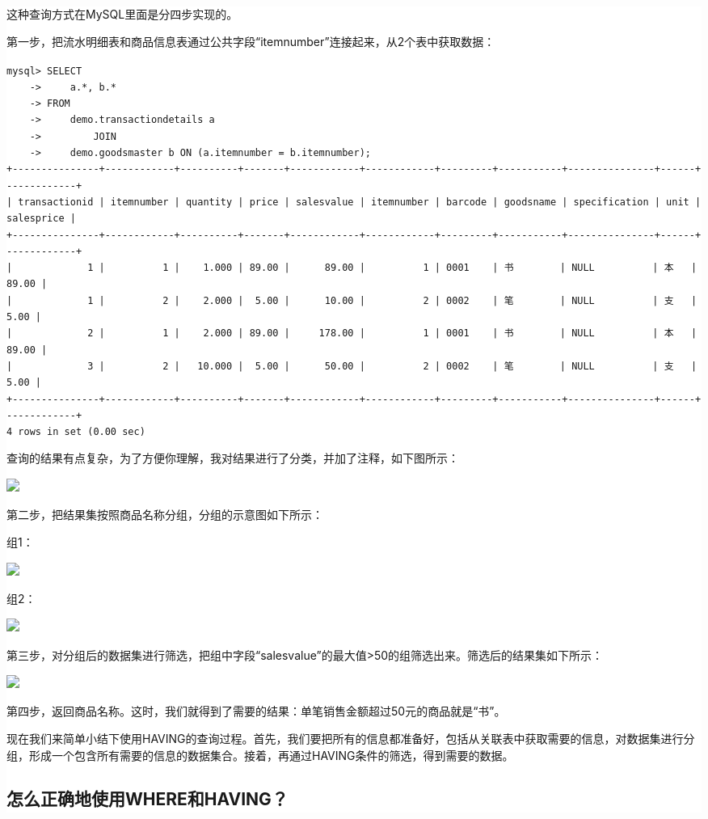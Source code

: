 这种查询方式在MySQL里面是分四步实现的。

第一步，把流水明细表和商品信息表通过公共字段“itemnumber”连接起来，从2个表中获取数据：

```
mysql> SELECT
    ->     a.*, b.*
    -> FROM
    ->     demo.transactiondetails a
    ->         JOIN
    ->     demo.goodsmaster b ON (a.itemnumber = b.itemnumber);
+---------------+------------+----------+-------+------------+------------+---------+-----------+---------------+------+------------+
| transactionid | itemnumber | quantity | price | salesvalue | itemnumber | barcode | goodsname | specification | unit | salesprice |
+---------------+------------+----------+-------+------------+------------+---------+-----------+---------------+------+------------+
|             1 |          1 |    1.000 | 89.00 |      89.00 |          1 | 0001    | 书        | NULL          | 本   |      89.00 |
|             1 |          2 |    2.000 |  5.00 |      10.00 |          2 | 0002    | 笔        | NULL          | 支   |       5.00 |
|             2 |          1 |    2.000 | 89.00 |     178.00 |          1 | 0001    | 书        | NULL          | 本   |      89.00 |
|             3 |          2 |   10.000 |  5.00 |      50.00 |          2 | 0002    | 笔        | NULL          | 支   |       5.00 |
+---------------+------------+----------+-------+------------+------------+---------+-----------+---------------+------+------------+
4 rows in set (0.00 sec)
```

查询的结果有点复杂，为了方便你理解，我对结果进行了分类，并加了注释，如下图所示：

![](https://static001.geekbang.org/resource/image/5a/33/5a65e30972010a72576d4008fb0b9333.jpg?wh=7250%2A2895)

第二步，把结果集按照商品名称分组，分组的示意图如下所示：

组1：

![](https://static001.geekbang.org/resource/image/23/10/239766d1849b25d03049be4f21c95510.jpg?wh=7988%2A2525)

组2：

![](https://static001.geekbang.org/resource/image/2d/ca/2d4b2fec2c3b84a25928f21353727eca.jpeg?wh=1914%2A500)

第三步，对分组后的数据集进行筛选，把组中字段“salesvalue”的最大值&gt;50的组筛选出来。筛选后的结果集如下所示：

![](https://static001.geekbang.org/resource/image/96/a6/96bdae61f5924a9118071294cab86ba6.jpeg?wh=1805%2A332)

第四步，返回商品名称。这时，我们就得到了需要的结果：单笔销售金额超过50元的商品就是“书”。

现在我们来简单小结下使用HAVING的查询过程。首先，我们要把所有的信息都准备好，包括从关联表中获取需要的信息，对数据集进行分组，形成一个包含所有需要的信息的数据集合。接着，再通过HAVING条件的筛选，得到需要的数据。

## 怎么正确地使用WHERE和HAVING？
